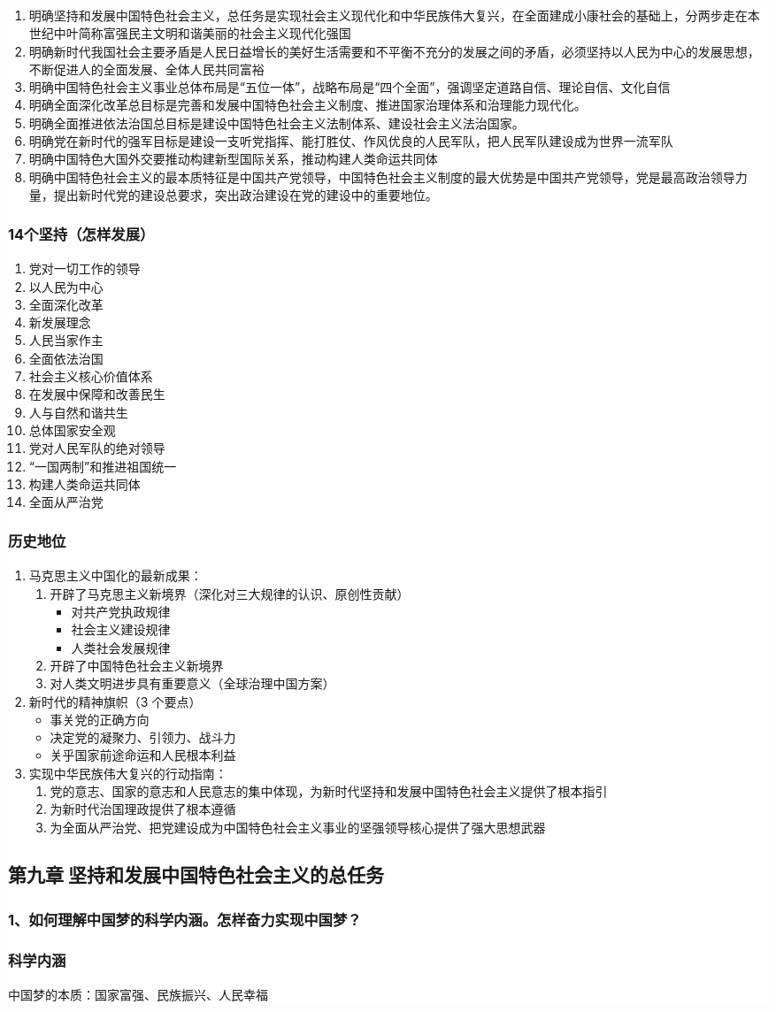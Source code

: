 1. 明确坚持和发展中国特色社会主义，总任务是实现社会主义现代化和中华民族伟大复兴，在全面建成小康社会的基础上，分两步走在本世纪中叶简称富强民主文明和谐美丽的社会主义现代化强国
2. 明确新时代我国社会主要矛盾是人民日益增长的美好生活需要和不平衡不充分的发展之间的矛盾，必须坚持以人民为中心的发展思想，不断促进人的全面发展、全体人民共同富裕
3. 明确中国特色社会主义事业总体布局是“五位一体”，战略布局是“四个全面”，强调坚定道路自信、理论自信、文化自信
4. 明确全面深化改革总目标是完善和发展中国特色社会主义制度、推进国家治理体系和治理能力现代化。
5. 明确全面推进依法治国总目标是建设中国特色社会主义法制体系、建设社会主义法治国家。
6. 明确党在新时代的强军目标是建设一支听党指挥、能打胜仗、作风优良的人民军队，把人民军队建设成为世界一流军队
7. 明确中国特色大国外交要推动构建新型国际关系，推动构建人类命运共同体
8. 明确中国特色社会主义的最本质特征是中国共产党领导，中国特色社会主义制度的最大优势是中国共产党领导，党是最高政治领导力量，提出新时代党的建设总要求，突出政治建设在党的建设中的重要地位。

### 14个坚持（怎样发展）

1. 党对一切工作的领导
2. 以人民为中心
3. 全面深化改革
4. 新发展理念
5. 人民当家作主
6. 全面依法治国
7. 社会主义核心价值体系
8. 在发展中保障和改善民生
9. 人与自然和谐共生
10. 总体国家安全观
11. 党对人民军队的绝对领导
12. “一国两制”和推进祖国统一
13. 构建人类命运共同体
14. 全面从严治党

### 历史地位

1. 马克思主义中国化的最新成果：
    1. 开辟了马克思主义新境界（深化对三大规律的认识、原创性贡献）
        - 对共产党执政规律
        - 社会主义建设规律
        - 人类社会发展规律
    2. 开辟了中国特色社会主义新境界
    3. 对人类文明进步具有重要意义（全球治理中国方案）
2. 新时代的精神旗帜（3 个要点）
    - 事关党的正确方向
    - 决定党的凝聚力、引领力、战斗力
    - 关乎国家前途命运和人民根本利益
3. 实现中华民族伟大复兴的行动指南：
    1. 党的意志、国家的意志和人民意志的集中体现，为新时代坚持和发展中国特色社会主义提供了根本指引
    2. 为新时代治国理政提供了根本遵循
    3. 为全面从严治党、把党建设成为中国特色社会主义事业的坚强领导核心提供了强大思想武器

## 第九章 坚持和发展中国特色社会主义的总任务

### 1、如何理解中国梦的科学内涵。怎样奋力实现中国梦？

### 科学内涵

中国梦的本质：国家富强、民族振兴、人民幸福
